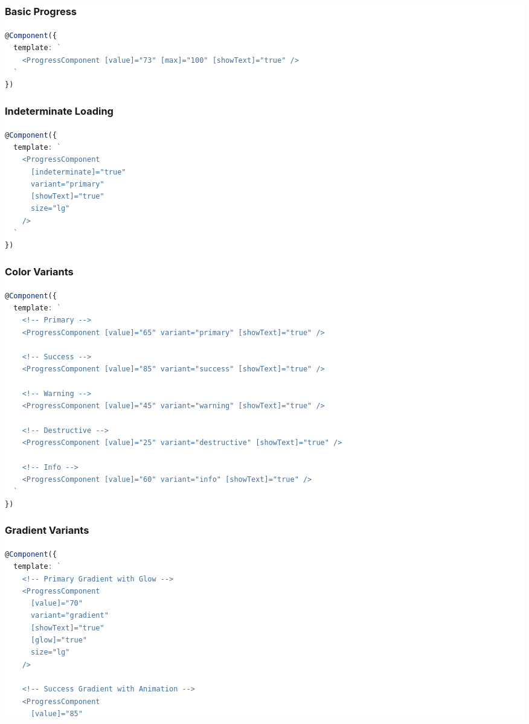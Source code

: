 ### Basic Progress

```typescript
@Component({
  template: `
    <ProgressComponent [value]="73" [max]="100" [showText]="true" />
  `
})
```

### Indeterminate Loading

```typescript
@Component({
  template: `
    <ProgressComponent 
      [indeterminate]="true" 
      variant="primary" 
      [showText]="true" 
      size="lg"
    />
  `
})
```

### Color Variants

```typescript
@Component({
  template: `
    <!-- Primary -->
    <ProgressComponent [value]="65" variant="primary" [showText]="true" />
    
    <!-- Success -->
    <ProgressComponent [value]="85" variant="success" [showText]="true" />
    
    <!-- Warning -->
    <ProgressComponent [value]="45" variant="warning" [showText]="true" />
    
    <!-- Destructive -->
    <ProgressComponent [value]="25" variant="destructive" [showText]="true" />
    
    <!-- Info -->
    <ProgressComponent [value]="60" variant="info" [showText]="true" />
  `
})
```

### Gradient Variants

```typescript
@Component({
  template: `
    <!-- Primary Gradient with Glow -->
    <ProgressComponent
      [value]="70"
      variant="gradient"
      [showText]="true"
      [glow]="true"
      size="lg"
    />
    
    <!-- Success Gradient with Animation -->
    <ProgressComponent
      [value]="85"
```